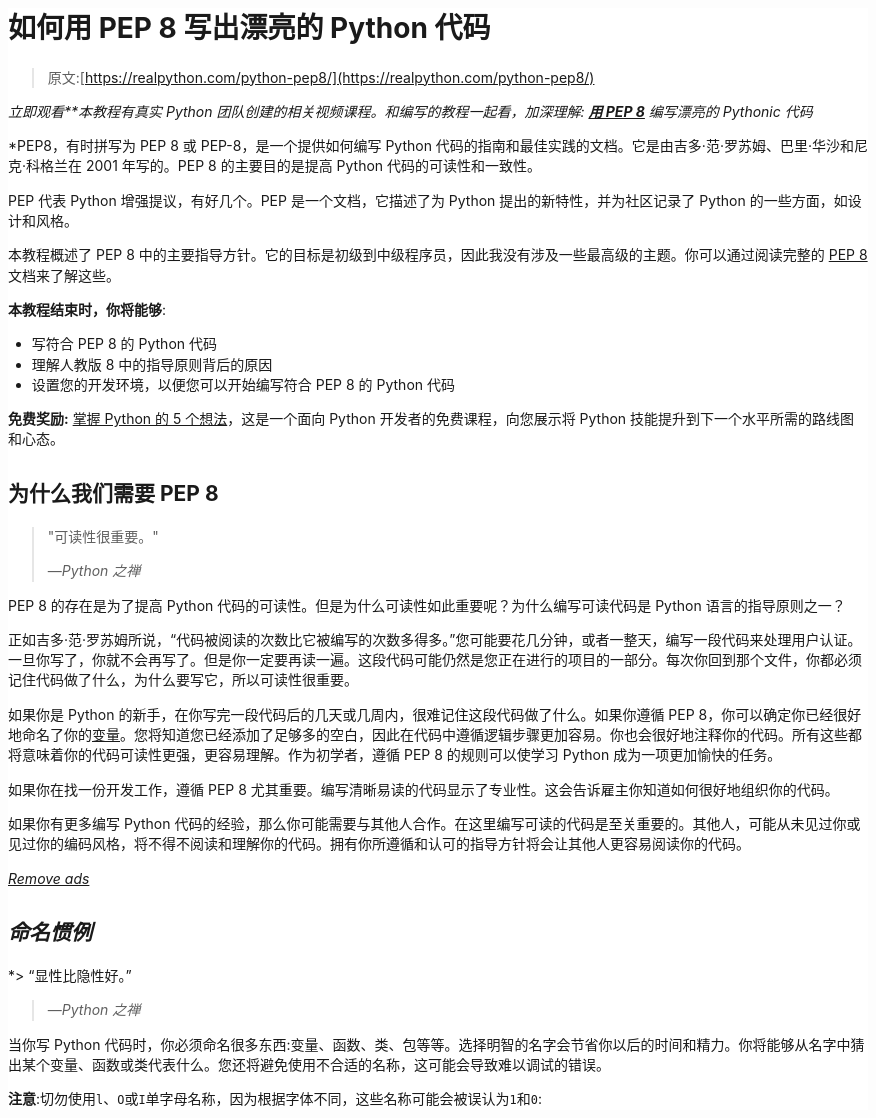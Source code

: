 # 如何用 PEP 8 写出漂亮的 Python 代码

> 原文:[https://realpython.com/python-pep8/](https://realpython.com/python-pep8/)

*立即观看**本教程有真实 Python 团队创建的相关视频课程。和编写的教程一起看，加深理解: [**用 PEP 8**](/courses/writing-beautiful-python-code-pep-8/) 编写漂亮的 Pythonic 代码*

 *PEP8，有时拼写为 PEP 8 或 PEP-8，是一个提供如何编写 Python 代码的指南和最佳实践的文档。它是由吉多·范·罗苏姆、巴里·华沙和尼克·科格兰在 2001 年写的。PEP 8 的主要目的是提高 Python 代码的可读性和一致性。

PEP 代表 Python 增强提议，有好几个。PEP 是一个文档，它描述了为 Python 提出的新特性，并为社区记录了 Python 的一些方面，如设计和风格。

本教程概述了 PEP 8 中的主要指导方针。它的目标是初级到中级程序员，因此我没有涉及一些最高级的主题。你可以通过阅读完整的 [PEP 8](https://www.python.org/dev/peps/pep-0008/) 文档来了解这些。

**本教程结束时，你将能够**:

*   写符合 PEP 8 的 Python 代码
*   理解人教版 8 中的指导原则背后的原因
*   设置您的开发环境，以便您可以开始编写符合 PEP 8 的 Python 代码

**免费奖励:** [掌握 Python 的 5 个想法](https://realpython.com/bonus/python-mastery-course/)，这是一个面向 Python 开发者的免费课程，向您展示将 Python 技能提升到下一个水平所需的路线图和心态。

## 为什么我们需要 PEP 8

> "可读性很重要。"
> 
> —*Python 之禅*

PEP 8 的存在是为了提高 Python 代码的可读性。但是为什么可读性如此重要呢？为什么编写可读代码是 Python 语言的指导原则之一？

正如吉多·范·罗苏姆所说，“代码被阅读的次数比它被编写的次数多得多。”您可能要花几分钟，或者一整天，编写一段代码来处理用户认证。一旦你写了，你就不会再写了。但是你一定要再读一遍。这段代码可能仍然是您正在进行的项目的一部分。每次你回到那个文件，你都必须记住代码做了什么，为什么要写它，所以可读性很重要。

如果你是 Python 的新手，在你写完一段代码后的几天或几周内，很难记住这段代码做了什么。如果你遵循 PEP 8，你可以确定你已经很好地命名了你的[变量](https://realpython.com/python-variables/)。您将知道您已经添加了足够多的空白，因此在代码中遵循逻辑步骤更加容易。你也会很好地注释你的代码。所有这些都将意味着你的代码可读性更强，更容易理解。作为初学者，遵循 PEP 8 的规则可以使学习 Python 成为一项更加愉快的任务。

如果你在找一份开发工作，遵循 PEP 8 尤其重要。编写清晰易读的代码显示了专业性。这会告诉雇主你知道如何很好地组织你的代码。

如果你有更多编写 Python 代码的经验，那么你可能需要与其他人合作。在这里编写可读的代码是至关重要的。其他人，可能从未见过你或见过你的编码风格，将不得不阅读和理解你的代码。拥有你所遵循和认可的指导方针将会让其他人更容易阅读你的代码。

[*Remove ads*](/account/join/)

## *命名惯例*

 *> “显性比隐性好。”
> 
> —*Python 之禅*

当你写 Python 代码时，你必须命名很多东西:变量、函数、类、包等等。选择明智的名字会节省你以后的时间和精力。你将能够从名字中猜出某个变量、函数或类代表什么。您还将避免使用不合适的名称，这可能会导致难以调试的错误。

**注意**:切勿使用`l`、`O`或`I`单字母名称，因为根据字体不同，这些名称可能会被误认为`1`和`0`:
